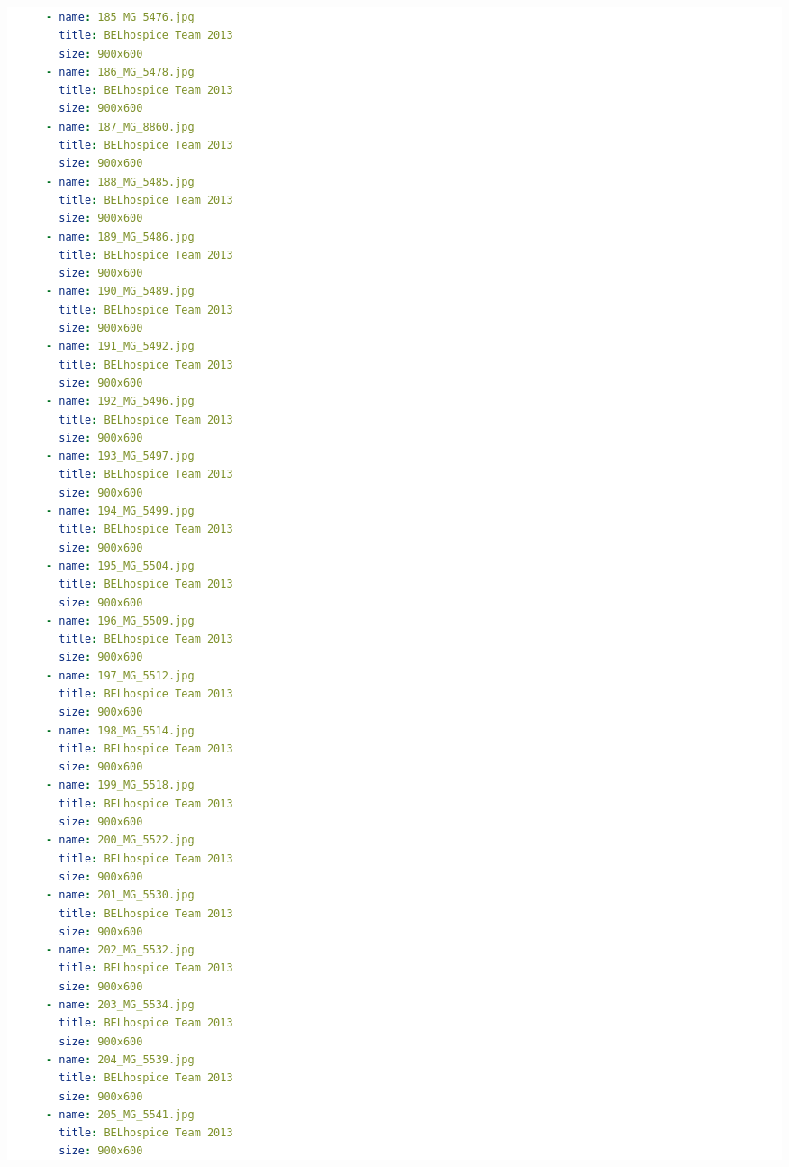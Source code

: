 ```yaml
      - name: 185_MG_5476.jpg
        title: BELhospice Team 2013
        size: 900x600
      - name: 186_MG_5478.jpg
        title: BELhospice Team 2013
        size: 900x600
      - name: 187_MG_8860.jpg
        title: BELhospice Team 2013
        size: 900x600
      - name: 188_MG_5485.jpg
        title: BELhospice Team 2013
        size: 900x600
      - name: 189_MG_5486.jpg
        title: BELhospice Team 2013
        size: 900x600
      - name: 190_MG_5489.jpg
        title: BELhospice Team 2013
        size: 900x600
      - name: 191_MG_5492.jpg
        title: BELhospice Team 2013
        size: 900x600
      - name: 192_MG_5496.jpg
        title: BELhospice Team 2013
        size: 900x600
      - name: 193_MG_5497.jpg
        title: BELhospice Team 2013
        size: 900x600
      - name: 194_MG_5499.jpg
        title: BELhospice Team 2013
        size: 900x600
      - name: 195_MG_5504.jpg
        title: BELhospice Team 2013
        size: 900x600
      - name: 196_MG_5509.jpg
        title: BELhospice Team 2013
        size: 900x600
      - name: 197_MG_5512.jpg
        title: BELhospice Team 2013
        size: 900x600
      - name: 198_MG_5514.jpg
        title: BELhospice Team 2013
        size: 900x600
      - name: 199_MG_5518.jpg
        title: BELhospice Team 2013
        size: 900x600
      - name: 200_MG_5522.jpg
        title: BELhospice Team 2013
        size: 900x600
      - name: 201_MG_5530.jpg
        title: BELhospice Team 2013
        size: 900x600
      - name: 202_MG_5532.jpg
        title: BELhospice Team 2013
        size: 900x600
      - name: 203_MG_5534.jpg
        title: BELhospice Team 2013
        size: 900x600
      - name: 204_MG_5539.jpg
        title: BELhospice Team 2013
        size: 900x600
      - name: 205_MG_5541.jpg
        title: BELhospice Team 2013
        size: 900x600
```